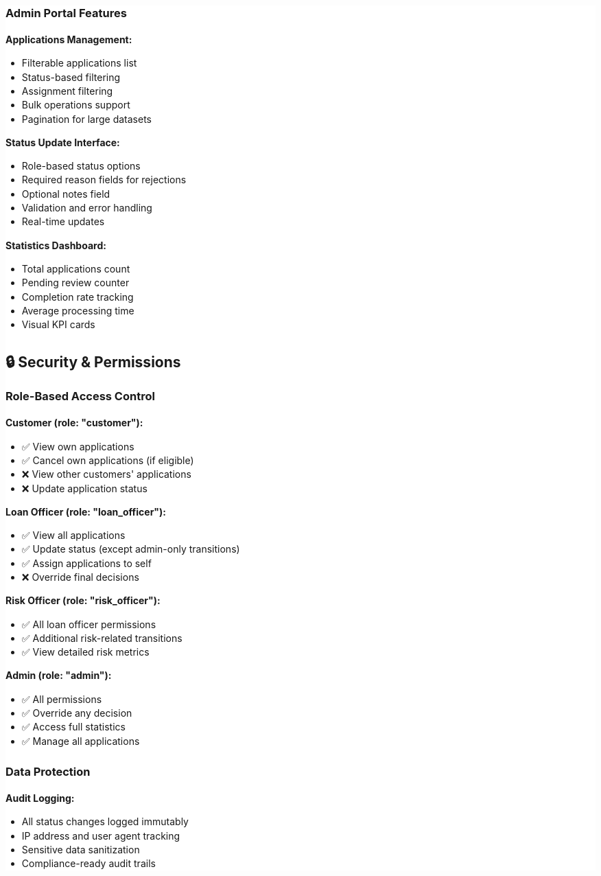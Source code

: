 ### Admin Portal Features

**Applications Management:**
- Filterable applications list
- Status-based filtering
- Assignment filtering
- Bulk operations support
- Pagination for large datasets

**Status Update Interface:**
- Role-based status options
- Required reason fields for rejections
- Optional notes field
- Validation and error handling
- Real-time updates

**Statistics Dashboard:**
- Total applications count
- Pending review counter
- Completion rate tracking
- Average processing time
- Visual KPI cards

## 🔒 Security & Permissions

### Role-Based Access Control

**Customer (role: "customer"):**
- ✅ View own applications
- ✅ Cancel own applications (if eligible)
- ❌ View other customers' applications
- ❌ Update application status

**Loan Officer (role: "loan_officer"):**
- ✅ View all applications
- ✅ Update status (except admin-only transitions)
- ✅ Assign applications to self
- ❌ Override final decisions

**Risk Officer (role: "risk_officer"):**
- ✅ All loan officer permissions
- ✅ Additional risk-related transitions
- ✅ View detailed risk metrics

**Admin (role: "admin"):**
- ✅ All permissions
- ✅ Override any decision
- ✅ Access full statistics
- ✅ Manage all applications

### Data Protection

**Audit Logging:**
- All status changes logged immutably
- IP address and user agent tracking
- Sensitive data sanitization
- Compliance-ready audit trails
